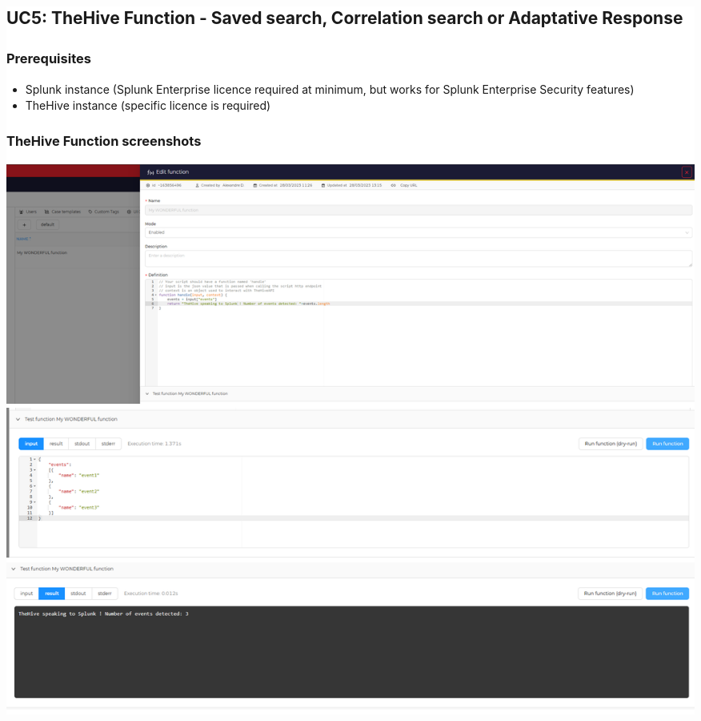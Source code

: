 ## UC5: TheHive Function - Saved search, Correlation search or Adaptative Response

### Prerequisites

- Splunk instance (Splunk Enterprise licence required at minimum, but works for Splunk Enterprise Security features)
- TheHive instance (specific licence is required)

### TheHive Function screenshots

![UC5 - TheHive Function 1](images/../../images/uc5_tf1.png)
![UC5 - TheHive Function 1](images/../../images/uc5_tf2.png)
![UC5 - TheHive Function 1](images/../../images/uc5_tf3.png)
